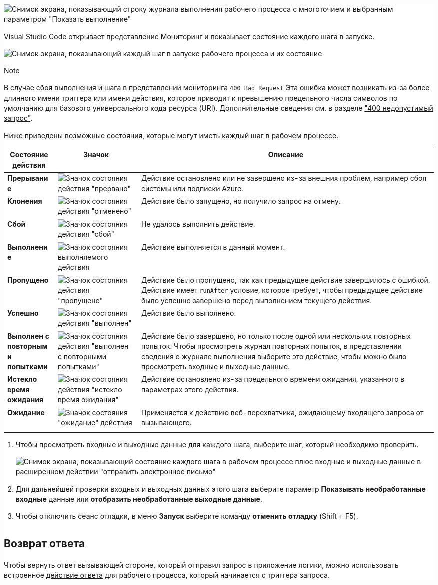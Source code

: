    ![Снимок экрана, показывающий строку журнала выполнения рабочего процесса с многоточием и выбранным параметром "Показать выполнение"](./media/create-stateful-stateless-workflows-visual-studio-code/show-run-history.png)

   Visual Studio Code открывает представление Мониторинг и показывает состояние каждого шага в запуске.

   ![Снимок экрана, показывающий каждый шаг в запуске рабочего процесса и их состояние](./media/create-stateful-stateless-workflows-visual-studio-code/run-history-action-status.png)

   > [!NOTE]
   > В случае сбоя выполнения и шага в представлении мониторинга `400 Bad Request` Эта ошибка может возникать из-за более длинного имени триггера или имени действия, которое приводит к превышению предельного числа символов по умолчанию для базового универсального кода ресурса (URI). Дополнительные сведения см. в разделе ["400 недопустимый запрос"](#400-bad-request).

   Ниже приведены возможные состояния, которые могут иметь каждый шаг в рабочем процессе.

   | Состояние действия | Значок | Описание |
   |---------------|------|-------------|
   | **Прерывание** | ![Значок состояния действия "прервано"][aborted-icon] | Действие остановлено или не завершено из-за внешних проблем, например сбоя системы или подписки Azure. |
   | **Клонения** | ![Значок состояния действия "отменено"][cancelled-icon] | Действие было запущено, но получило запрос на отмену. |
   | **Сбой** | ![Значок состояния действия "сбой"][failed-icon] | Не удалось выполнить действие. |
   | **Выполнение** | ![Значок состояния выполняемого действия][running-icon] | Действие выполняется в данный момент. |
   | **Пропущено** | ![Значок состояния действия "пропущено"][skipped-icon] | Действие было пропущено, так как предыдущее действие завершилось с ошибкой. Действие имеет `runAfter` условие, которое требует, чтобы предыдущее действие было успешно завершено перед выполнением текущего действия. |
   | **Успешно** | ![Значок состояния действия "выполнен"][succeeded-icon] | Действие было выполнено. |
   | **Выполнен с повторными попытками** | ![Значок состояния действия "выполнен с повторными попытками"][succeeded-with-retries-icon] | Действие было завершено, но только после одной или нескольких повторных попыток. Чтобы просмотреть журнал повторных попыток, в представлении сведения о журнале выполнения выберите это действие, чтобы можно было просмотреть входные и выходные данные. |
   | **Истекло время ожидания** | ![Значок состояния действия "истекло время ожидания"][timed-out-icon] | Действие остановлено из-за предельного времени ожидания, указанного в параметрах этого действия. |
   | **Ожидание** | ![Значок состояния "ожидание" действия][waiting-icon] | Применяется к действию веб-перехватчика, ожидающему входящего запроса от вызывающего. |
   ||||

   [aborted-icon]: ./media/create-stateful-stateless-workflows-visual-studio-code/aborted.png
   [cancelled-icon]: ./media/create-stateful-stateless-workflows-visual-studio-code/cancelled.png
   [failed-icon]: ./media/create-stateful-stateless-workflows-visual-studio-code/failed.png
   [running-icon]: ./media/create-stateful-stateless-workflows-visual-studio-code/running.png
   [skipped-icon]: ./media/create-stateful-stateless-workflows-visual-studio-code/skipped.png
   [succeeded-icon]: ./media/create-stateful-stateless-workflows-visual-studio-code/succeeded.png
   [succeeded-with-retries-icon]: ./media/create-stateful-stateless-workflows-visual-studio-code/succeeded-with-retries.png
   [timed-out-icon]: ./media/create-stateful-stateless-workflows-visual-studio-code/timed-out.png
   [waiting-icon]: ./media/create-stateful-stateless-workflows-visual-studio-code/waiting.png

1. Чтобы просмотреть входные и выходные данные для каждого шага, выберите шаг, который необходимо проверить.

   ![Снимок экрана, показывающий состояние каждого шага в рабочем процессе плюс входные и выходные данные в расширенном действии "отправить электронное письмо"](./media/create-stateful-stateless-workflows-visual-studio-code/run-history-details.png)

1. Для дальнейшей проверки входных и выходных данных этого шага выберите параметр **Показывать необработанные входные** данные или **отобразить необработанные выходные данные**.

1. Чтобы отключить сеанс отладки, в меню **Запуск** выберите команду **отменить отладку** (Shift + F5).

<a name="return-response"></a>

## <a name="return-a-response"></a>Возврат ответа

Чтобы вернуть ответ вызывающей стороне, который отправил запрос в приложение логики, можно использовать встроенное [действие ответа](../connectors/connectors-native-reqres.md) для рабочего процесса, который начинается с триггера запроса.
